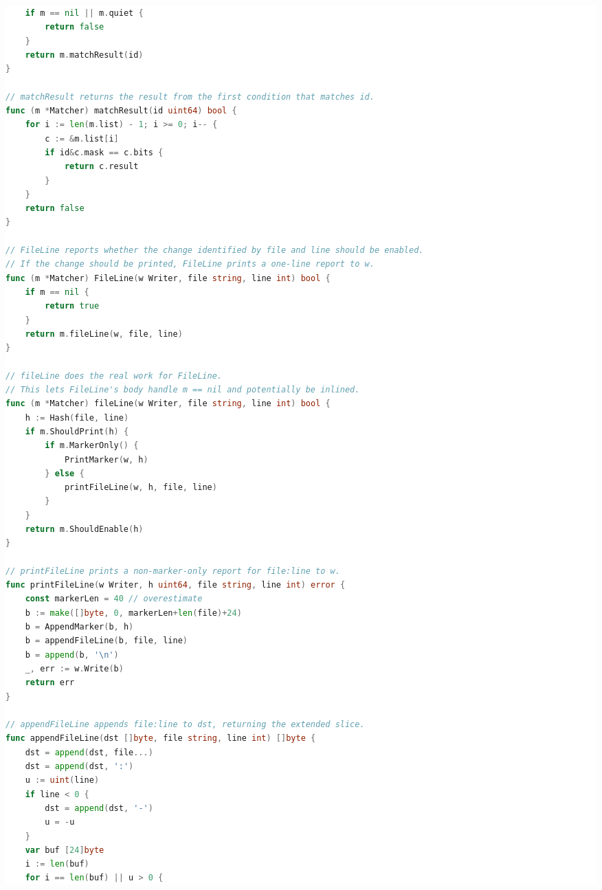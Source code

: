 ```go
	if m == nil || m.quiet {
		return false
	}
	return m.matchResult(id)
}

// matchResult returns the result from the first condition that matches id.
func (m *Matcher) matchResult(id uint64) bool {
	for i := len(m.list) - 1; i >= 0; i-- {
		c := &m.list[i]
		if id&c.mask == c.bits {
			return c.result
		}
	}
	return false
}

// FileLine reports whether the change identified by file and line should be enabled.
// If the change should be printed, FileLine prints a one-line report to w.
func (m *Matcher) FileLine(w Writer, file string, line int) bool {
	if m == nil {
		return true
	}
	return m.fileLine(w, file, line)
}

// fileLine does the real work for FileLine.
// This lets FileLine's body handle m == nil and potentially be inlined.
func (m *Matcher) fileLine(w Writer, file string, line int) bool {
	h := Hash(file, line)
	if m.ShouldPrint(h) {
		if m.MarkerOnly() {
			PrintMarker(w, h)
		} else {
			printFileLine(w, h, file, line)
		}
	}
	return m.ShouldEnable(h)
}

// printFileLine prints a non-marker-only report for file:line to w.
func printFileLine(w Writer, h uint64, file string, line int) error {
	const markerLen = 40 // overestimate
	b := make([]byte, 0, markerLen+len(file)+24)
	b = AppendMarker(b, h)
	b = appendFileLine(b, file, line)
	b = append(b, '\n')
	_, err := w.Write(b)
	return err
}

// appendFileLine appends file:line to dst, returning the extended slice.
func appendFileLine(dst []byte, file string, line int) []byte {
	dst = append(dst, file...)
	dst = append(dst, ':')
	u := uint(line)
	if line < 0 {
		dst = append(dst, '-')
		u = -u
	}
	var buf [24]byte
	i := len(buf)
	for i == len(buf) || u > 0 {
```